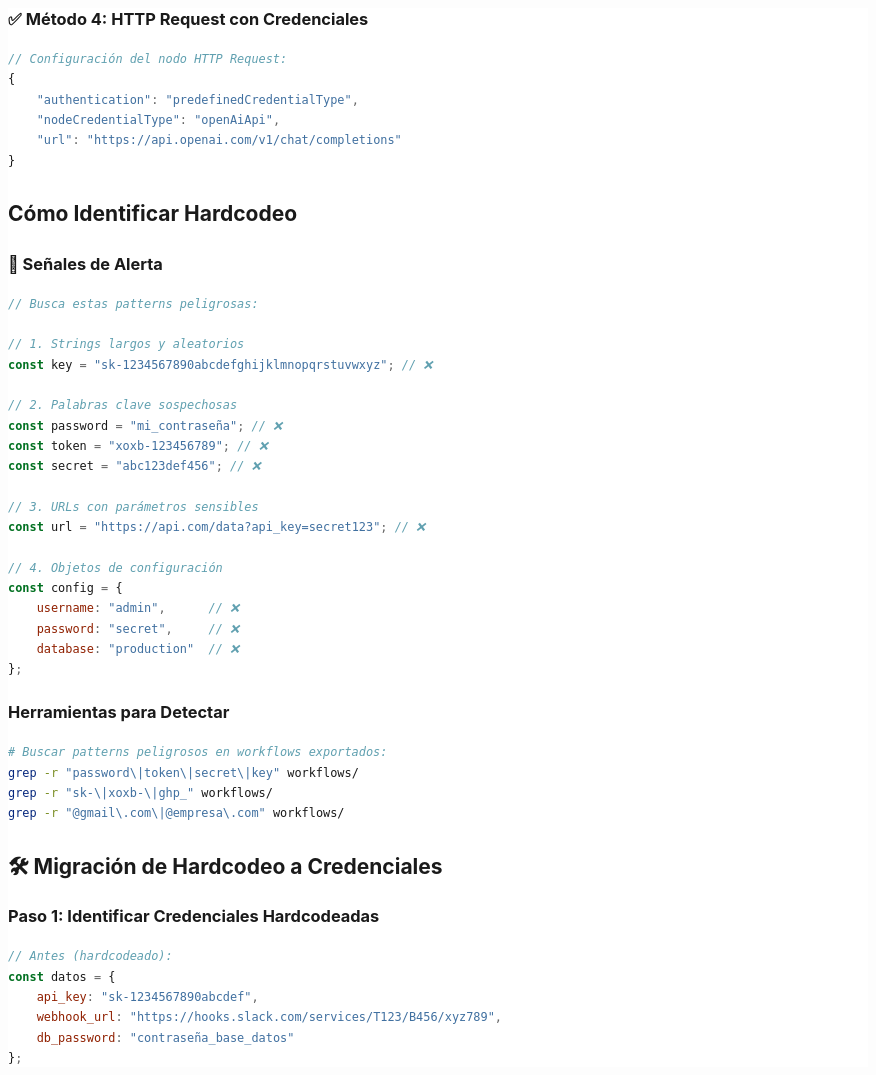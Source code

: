 ### ✅ Método 4: HTTP Request con Credenciales
```javascript
// Configuración del nodo HTTP Request:
{
    "authentication": "predefinedCredentialType",
    "nodeCredentialType": "openAiApi",
    "url": "https://api.openai.com/v1/chat/completions"
}
```

## Cómo Identificar Hardcodeo

### 🚨 Señales de Alerta
```javascript
// Busca estas patterns peligrosas:

// 1. Strings largos y aleatorios
const key = "sk-1234567890abcdefghijklmnopqrstuvwxyz"; // ❌

// 2. Palabras clave sospechosas
const password = "mi_contraseña"; // ❌
const token = "xoxb-123456789"; // ❌
const secret = "abc123def456"; // ❌

// 3. URLs con parámetros sensibles
const url = "https://api.com/data?api_key=secret123"; // ❌

// 4. Objetos de configuración
const config = {
    username: "admin",      // ❌
    password: "secret",     // ❌
    database: "production"  // ❌
};
```

### Herramientas para Detectar
```bash
# Buscar patterns peligrosos en workflows exportados:
grep -r "password\|token\|secret\|key" workflows/
grep -r "sk-\|xoxb-\|ghp_" workflows/
grep -r "@gmail\.com\|@empresa\.com" workflows/
```

## 🛠️ Migración de Hardcodeo a Credenciales

### Paso 1: Identificar Credenciales Hardcodeadas
```javascript
// Antes (hardcodeado):
const datos = {
    api_key: "sk-1234567890abcdef",
    webhook_url: "https://hooks.slack.com/services/T123/B456/xyz789",
    db_password: "contraseña_base_datos"
};
```
